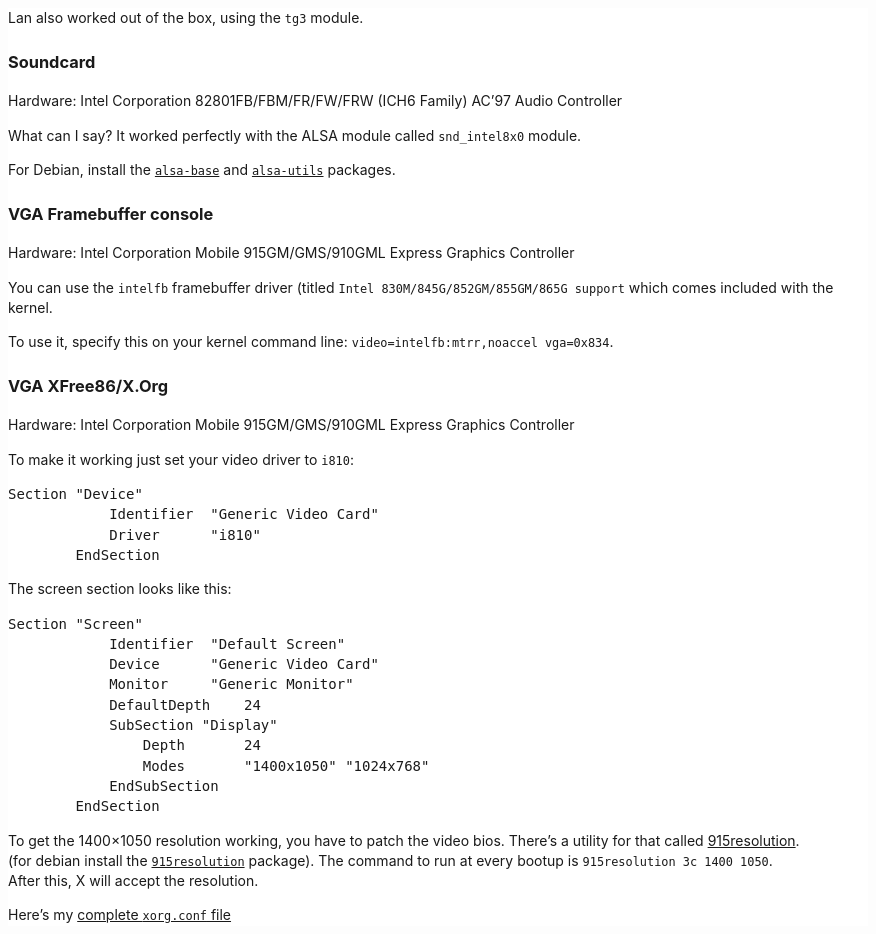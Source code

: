 Lan also worked out of the box, using the `tg3` module.

### Soundcard

Hardware: Intel Corporation 82801FB/FBM/FR/FW/FRW (ICH6 Family) AC&#8217;97 Audio Controller

What can I say? It worked perfectly with the ALSA module called `snd_intel8x0` module.

For Debian, install the <a href="http://packages.debian.org/alsa-base" target="_blank" rel="external"><code>alsa-base</code></a> and <a href="http://packages.debian.org/alsa-utils" target="_blank" rel="external"><code>alsa-utils</code></a> packages.

### VGA Framebuffer console

Hardware: Intel Corporation Mobile 915GM/GMS/910GML Express Graphics Controller

You can use the `intelfb` framebuffer driver (titled `Intel 830M/845G/852GM/855GM/865G support` which comes included with the kernel.

To use it, specify this on your kernel command line: `video=intelfb:mtrr,noaccel vga=0x834`.

### VGA XFree86/X.Org

Hardware: Intel Corporation Mobile 915GM/GMS/910GML Express Graphics Controller

To make it working just set your video driver to `i810`:

<pre>Section "Device"
			Identifier	"Generic Video Card"
			Driver		"i810"
		EndSection
</pre>

The screen section looks like this:

<pre>Section "Screen"
			Identifier	"Default Screen"
			Device		"Generic Video Card"
			Monitor		"Generic Monitor"
			DefaultDepth	24
			SubSection "Display"
				Depth		24
				Modes		"1400x1050" "1024x768"
			EndSubSection
		EndSection
</pre>

To get the 1400&#215;1050 resolution working, you have to patch the video bios. There&#8217;s a utility for that called <a href="http://www.geocities.com/stomljen/" target="_blank" rel="external">915resolution</a>.  
(for debian install the <a href="http://packages.debian.org/915resolution" target="_blank" rel="external"><code>915resolution</code></a> package). The command to run at every bootup is `915resolution 3c 1400 1050`.  
After this, X will accept the resolution.

Here&#8217;s my <a href="https://kcore.org/wp-content/uploads/2006/09/dell-d610-xorg-conf.txt" target="_blank" rel="external">complete <code>xorg.conf</code> file</a>
